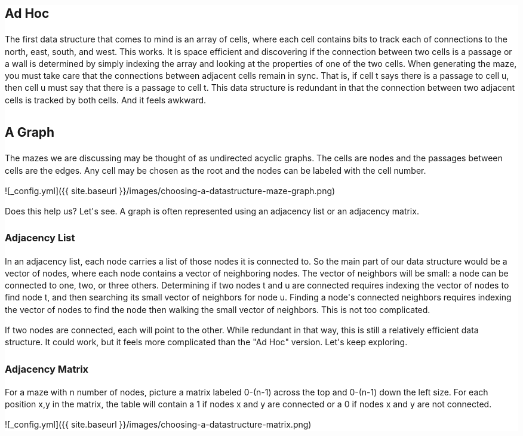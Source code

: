 ## Ad Hoc

The first data structure that comes to mind is an array of cells, where each cell contains bits to track each of connections to the north, east, south, and west.
This works.
It is space efficient and discovering if the connection between two cells is a passage or a wall is determined by simply indexing the array and looking at the properties of one of the two cells.
When generating the maze, you must take care that the connections between adjacent cells remain in sync.
That is, if cell t says there is a passage to cell u, then cell u must say that there is a passage to cell t.
This data structure is redundant in that the connection between two adjacent cells is tracked by both cells.
And it feels awkward.

## A Graph

The mazes we are discussing may be thought of as undirected acyclic graphs.
The cells are nodes and the passages between cells are the edges.
Any cell may be chosen as the root and the nodes can be labeled with the cell number.

![_config.yml]({{ site.baseurl }}/images/choosing-a-datastructure-maze-graph.png)

Does this help us?
Let's see.
A graph is often represented using an adjacency list or an adjacency matrix.

### Adjacency List

In an adjacency list, each node carries a list of those nodes it is connected to.
So the main part of our data structure would be a vector of nodes, where each node contains a vector of neighboring nodes.
The vector of neighbors will be small: a node can be connected to one, two, or three others.
Determining if two nodes t and u are connected requires indexing the vector of nodes to find node t, and then searching its small vector of neighbors for node u.
Finding a node's connected neighbors requires indexing the vector of nodes to find the node then walking the small vector of neighbors.
This is not too complicated.

If two nodes are connected, each will point to the other.
While redundant in that way, this is still a relatively efficient data structure.
It could work, but it feels more complicated than the "Ad Hoc" version.
Let's keep exploring.

### Adjacency Matrix

For a maze with n number of nodes, picture a matrix labeled 0-(n-1) across the top and 0-(n-1) down the left size.
For each position x,y in the matrix, the table will contain a 1 if nodes x and y are connected or a 0 if nodes x and y are not connected.

![_config.yml]({{ site.baseurl }}/images/choosing-a-datastructure-matrix.png)
